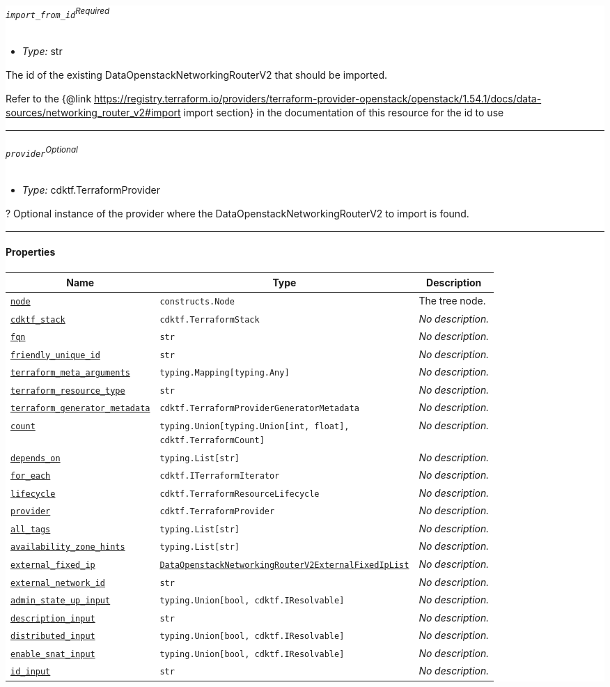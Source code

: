 ###### `import_from_id`<sup>Required</sup> <a name="import_from_id" id="@ithings/cdktf-provider-openstack.dataOpenstackNetworkingRouterV2.DataOpenstackNetworkingRouterV2.generateConfigForImport.parameter.importFromId"></a>

- *Type:* str

The id of the existing DataOpenstackNetworkingRouterV2 that should be imported.

Refer to the {@link https://registry.terraform.io/providers/terraform-provider-openstack/openstack/1.54.1/docs/data-sources/networking_router_v2#import import section} in the documentation of this resource for the id to use

---

###### `provider`<sup>Optional</sup> <a name="provider" id="@ithings/cdktf-provider-openstack.dataOpenstackNetworkingRouterV2.DataOpenstackNetworkingRouterV2.generateConfigForImport.parameter.provider"></a>

- *Type:* cdktf.TerraformProvider

? Optional instance of the provider where the DataOpenstackNetworkingRouterV2 to import is found.

---

#### Properties <a name="Properties" id="Properties"></a>

| **Name** | **Type** | **Description** |
| --- | --- | --- |
| <code><a href="#@ithings/cdktf-provider-openstack.dataOpenstackNetworkingRouterV2.DataOpenstackNetworkingRouterV2.property.node">node</a></code> | <code>constructs.Node</code> | The tree node. |
| <code><a href="#@ithings/cdktf-provider-openstack.dataOpenstackNetworkingRouterV2.DataOpenstackNetworkingRouterV2.property.cdktfStack">cdktf_stack</a></code> | <code>cdktf.TerraformStack</code> | *No description.* |
| <code><a href="#@ithings/cdktf-provider-openstack.dataOpenstackNetworkingRouterV2.DataOpenstackNetworkingRouterV2.property.fqn">fqn</a></code> | <code>str</code> | *No description.* |
| <code><a href="#@ithings/cdktf-provider-openstack.dataOpenstackNetworkingRouterV2.DataOpenstackNetworkingRouterV2.property.friendlyUniqueId">friendly_unique_id</a></code> | <code>str</code> | *No description.* |
| <code><a href="#@ithings/cdktf-provider-openstack.dataOpenstackNetworkingRouterV2.DataOpenstackNetworkingRouterV2.property.terraformMetaArguments">terraform_meta_arguments</a></code> | <code>typing.Mapping[typing.Any]</code> | *No description.* |
| <code><a href="#@ithings/cdktf-provider-openstack.dataOpenstackNetworkingRouterV2.DataOpenstackNetworkingRouterV2.property.terraformResourceType">terraform_resource_type</a></code> | <code>str</code> | *No description.* |
| <code><a href="#@ithings/cdktf-provider-openstack.dataOpenstackNetworkingRouterV2.DataOpenstackNetworkingRouterV2.property.terraformGeneratorMetadata">terraform_generator_metadata</a></code> | <code>cdktf.TerraformProviderGeneratorMetadata</code> | *No description.* |
| <code><a href="#@ithings/cdktf-provider-openstack.dataOpenstackNetworkingRouterV2.DataOpenstackNetworkingRouterV2.property.count">count</a></code> | <code>typing.Union[typing.Union[int, float], cdktf.TerraformCount]</code> | *No description.* |
| <code><a href="#@ithings/cdktf-provider-openstack.dataOpenstackNetworkingRouterV2.DataOpenstackNetworkingRouterV2.property.dependsOn">depends_on</a></code> | <code>typing.List[str]</code> | *No description.* |
| <code><a href="#@ithings/cdktf-provider-openstack.dataOpenstackNetworkingRouterV2.DataOpenstackNetworkingRouterV2.property.forEach">for_each</a></code> | <code>cdktf.ITerraformIterator</code> | *No description.* |
| <code><a href="#@ithings/cdktf-provider-openstack.dataOpenstackNetworkingRouterV2.DataOpenstackNetworkingRouterV2.property.lifecycle">lifecycle</a></code> | <code>cdktf.TerraformResourceLifecycle</code> | *No description.* |
| <code><a href="#@ithings/cdktf-provider-openstack.dataOpenstackNetworkingRouterV2.DataOpenstackNetworkingRouterV2.property.provider">provider</a></code> | <code>cdktf.TerraformProvider</code> | *No description.* |
| <code><a href="#@ithings/cdktf-provider-openstack.dataOpenstackNetworkingRouterV2.DataOpenstackNetworkingRouterV2.property.allTags">all_tags</a></code> | <code>typing.List[str]</code> | *No description.* |
| <code><a href="#@ithings/cdktf-provider-openstack.dataOpenstackNetworkingRouterV2.DataOpenstackNetworkingRouterV2.property.availabilityZoneHints">availability_zone_hints</a></code> | <code>typing.List[str]</code> | *No description.* |
| <code><a href="#@ithings/cdktf-provider-openstack.dataOpenstackNetworkingRouterV2.DataOpenstackNetworkingRouterV2.property.externalFixedIp">external_fixed_ip</a></code> | <code><a href="#@ithings/cdktf-provider-openstack.dataOpenstackNetworkingRouterV2.DataOpenstackNetworkingRouterV2ExternalFixedIpList">DataOpenstackNetworkingRouterV2ExternalFixedIpList</a></code> | *No description.* |
| <code><a href="#@ithings/cdktf-provider-openstack.dataOpenstackNetworkingRouterV2.DataOpenstackNetworkingRouterV2.property.externalNetworkId">external_network_id</a></code> | <code>str</code> | *No description.* |
| <code><a href="#@ithings/cdktf-provider-openstack.dataOpenstackNetworkingRouterV2.DataOpenstackNetworkingRouterV2.property.adminStateUpInput">admin_state_up_input</a></code> | <code>typing.Union[bool, cdktf.IResolvable]</code> | *No description.* |
| <code><a href="#@ithings/cdktf-provider-openstack.dataOpenstackNetworkingRouterV2.DataOpenstackNetworkingRouterV2.property.descriptionInput">description_input</a></code> | <code>str</code> | *No description.* |
| <code><a href="#@ithings/cdktf-provider-openstack.dataOpenstackNetworkingRouterV2.DataOpenstackNetworkingRouterV2.property.distributedInput">distributed_input</a></code> | <code>typing.Union[bool, cdktf.IResolvable]</code> | *No description.* |
| <code><a href="#@ithings/cdktf-provider-openstack.dataOpenstackNetworkingRouterV2.DataOpenstackNetworkingRouterV2.property.enableSnatInput">enable_snat_input</a></code> | <code>typing.Union[bool, cdktf.IResolvable]</code> | *No description.* |
| <code><a href="#@ithings/cdktf-provider-openstack.dataOpenstackNetworkingRouterV2.DataOpenstackNetworkingRouterV2.property.idInput">id_input</a></code> | <code>str</code> | *No description.* |